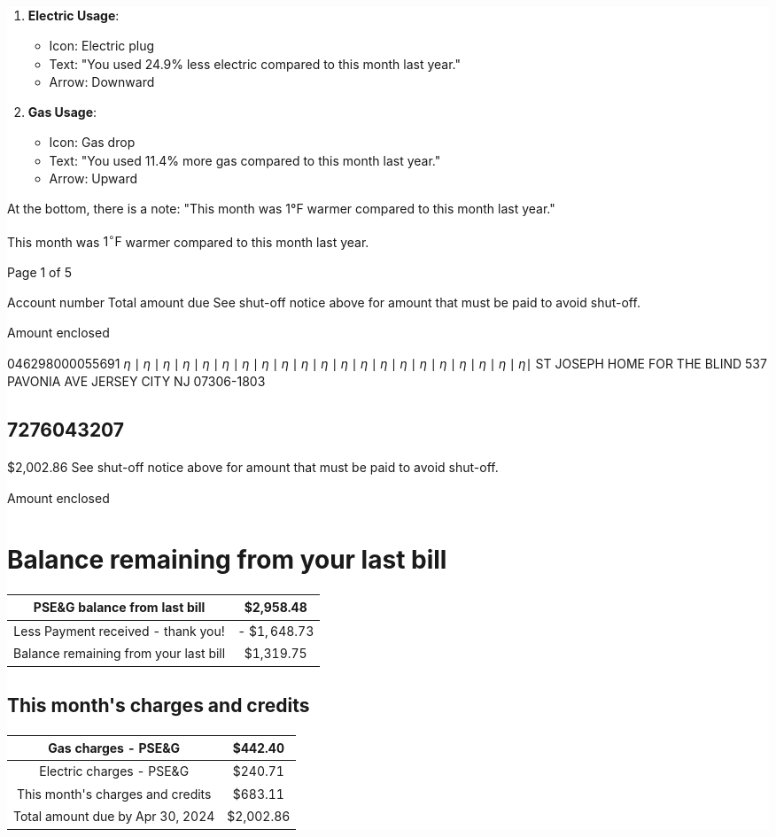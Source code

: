 1. **Electric Usage**:
   - Icon: Electric plug
   - Text: "You used 24.9% less electric compared to this month last year."
   - Arrow: Downward

2. **Gas Usage**:
   - Icon: Gas drop
   - Text: "You used 11.4% more gas compared to this month last year."
   - Arrow: Upward

At the bottom, there is a note: "This month was 1°F warmer compared to this month last year."

This month was $1^{\circ} \mathrm{F}$ warmer compared to this month last year.

Page 1 of 5

Account number
Total amount due
See shut-off notice above for amount that must be paid to avoid shut-off.

Amount enclosed

046298000055691
$\eta \mid \eta \mid \eta \mid \eta \mid \eta \mid \eta \mid \eta \mid \eta \mid \eta \mid \eta \mid \eta \mid \eta \mid \eta \mid \eta \mid \eta \mid \eta \mid \eta \mid \eta \mid \eta \mid \eta \mid \eta \mid$
ST JOSEPH HOME
FOR THE BLIND
537 PAVONIA AVE
JERSEY CITY NJ 07306-1803

## 7276043207

\$2,002.86
See shut-off notice above for amount that must be paid to avoid shut-off.

Amount enclosed

# Balance remaining from your last bill 

| PSE\&G balance from last bill | \$2,958.48 |
| :--: | :--: |
| Less Payment received - thank you! | - $\$ 1,648.73$ |
| Balance remaining from your last bill | \$1,319.75 |

## This month's charges and credits

| Gas charges - PSE\&G | $\$ 442.40$ |
| :--: | :--: |
| Electric charges - PSE\&G | $\$ 240.71$ |
| This month's charges and credits | \$683.11 |
| Total amount due by Apr 30, 2024 | \$2,002.86 |
